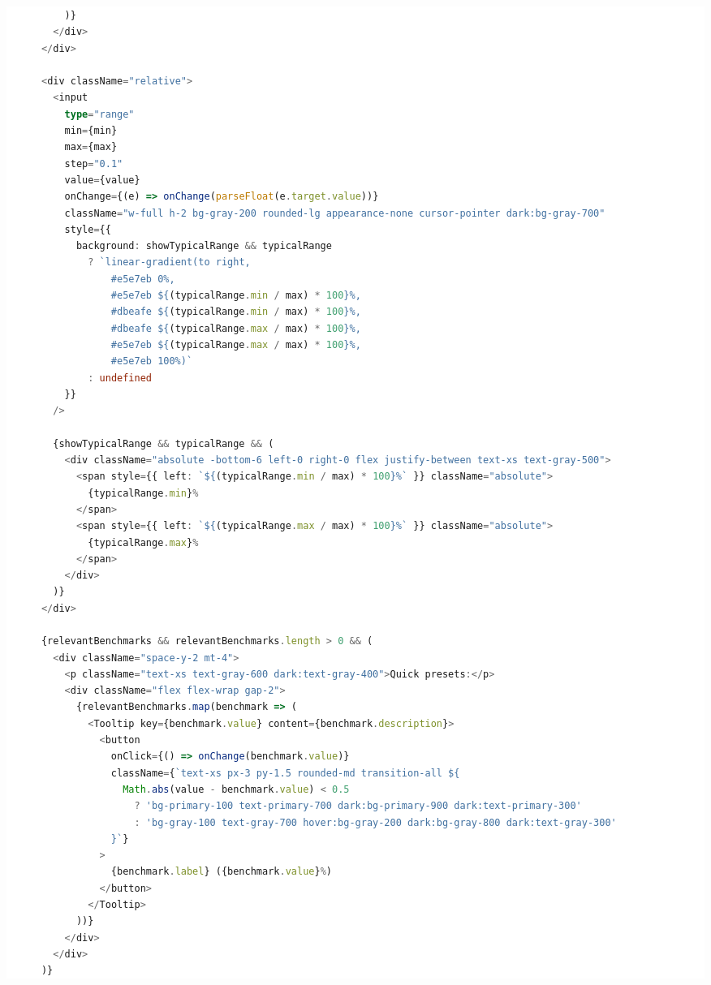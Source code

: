   ```typescript
            )}
          </div>
        </div>
        
        <div className="relative">
          <input
            type="range"
            min={min}
            max={max}
            step="0.1"
            value={value}
            onChange={(e) => onChange(parseFloat(e.target.value))}
            className="w-full h-2 bg-gray-200 rounded-lg appearance-none cursor-pointer dark:bg-gray-700"
            style={{
              background: showTypicalRange && typicalRange
                ? `linear-gradient(to right, 
                    #e5e7eb 0%, 
                    #e5e7eb ${(typicalRange.min / max) * 100}%, 
                    #dbeafe ${(typicalRange.min / max) * 100}%, 
                    #dbeafe ${(typicalRange.max / max) * 100}%, 
                    #e5e7eb ${(typicalRange.max / max) * 100}%, 
                    #e5e7eb 100%)`
                : undefined
            }}
          />
          
          {showTypicalRange && typicalRange && (
            <div className="absolute -bottom-6 left-0 right-0 flex justify-between text-xs text-gray-500">
              <span style={{ left: `${(typicalRange.min / max) * 100}%` }} className="absolute">
                {typicalRange.min}%
              </span>
              <span style={{ left: `${(typicalRange.max / max) * 100}%` }} className="absolute">
                {typicalRange.max}%
              </span>
            </div>
          )}
        </div>
        
        {relevantBenchmarks && relevantBenchmarks.length > 0 && (
          <div className="space-y-2 mt-4">
            <p className="text-xs text-gray-600 dark:text-gray-400">Quick presets:</p>
            <div className="flex flex-wrap gap-2">
              {relevantBenchmarks.map(benchmark => (
                <Tooltip key={benchmark.value} content={benchmark.description}>
                  <button
                    onClick={() => onChange(benchmark.value)}
                    className={`text-xs px-3 py-1.5 rounded-md transition-all ${
                      Math.abs(value - benchmark.value) < 0.5
                        ? 'bg-primary-100 text-primary-700 dark:bg-primary-900 dark:text-primary-300'
                        : 'bg-gray-100 text-gray-700 hover:bg-gray-200 dark:bg-gray-800 dark:text-gray-300'
                    }`}
                  >
                    {benchmark.label} ({benchmark.value}%)
                  </button>
                </Tooltip>
              ))}
            </div>
          </div>
        )}
  ```